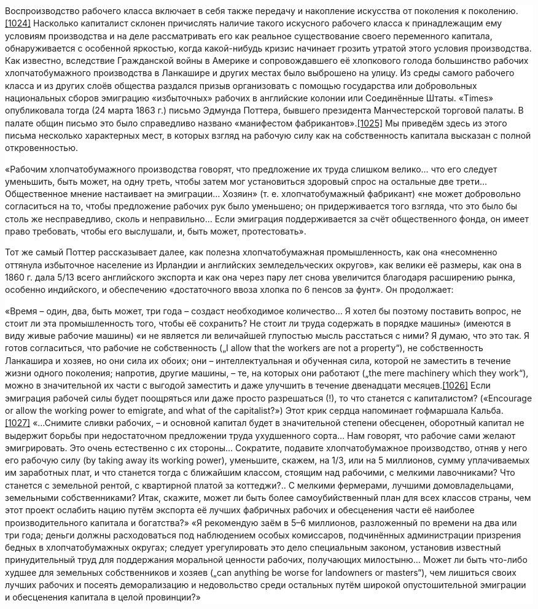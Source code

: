 Воспроизводство рабочего класса включает в себя также передачу и накопление искусства от поколения к поколению.[[1024]](app://obsidian.md/contentnotes13.html#n_1024) Насколько капиталист склонен причислять наличие такого искусного рабочего класса к принадлежащим ему условиям производства и на деле рассматривать его как реальное существование своего переменного капитала, обнаруживается с особенной яркостью, когда какой-нибудь кризис начинает грозить утратой этого условия производства. Как известно, вследствие Гражданской войны в Америке и сопровождавшего её хлопкового голода большинство рабочих хлопчатобумажного производства в Ланкашире и других местах было выброшено на улицу. Из среды самого рабочего класса и из других слоёв общества раздался призыв организовать с помощью государства или добровольных национальных сборов эмиграцию «избыточных» рабочих в английские колонии или Соединённые Штаты. «Times» опубликовала тогда (24 марта 1863 г.) письмо Эдмунда Поттера, бывшего президента Манчестерской торговой палаты. В палате общин письмо это было справедливо названо «манифестом фабрикантов».[[1025]](app://obsidian.md/contentnotes13.html#n_1025) Мы приведём здесь из этого письма несколько характерных мест, в которых взгляд на рабочую силу как на собственность капитала высказан с полной откровенностью.

«Рабочим хлопчатобумажного производства говорят, что предложение их труда слишком велико… что его следует уменьшить, быть может, на одну треть, чтобы затем мог установиться здоровый спрос на остальные две трети… Общественное мнение настаивает на эмиграции… Хозяин» (т. е. хлопчатобумажный фабрикант) «не может добровольно согласиться на то, чтобы предложение рабочих рук было уменьшено; он придерживается того взгляда, что это было бы столь же несправедливо, сколь и неправильно… Если эмиграция поддерживается за счёт общественного фонда, он имеет право требовать, чтобы его выслушали, и, быть может, протестовать».

Тот же самый Поттер рассказывает далее, как полезна хлопчатобумажная промышленность, как она «несомненно оттянула избыточное население из Ирландии и английских земледельческих округов», как велики её размеры, как она в 1860 г. дала 5/13 всего английского экспорта и как она через пару лет снова увеличится благодаря расширению рынка, особенно индийского, и обеспечению «достаточного ввоза хлопка по 6 пенсов за фунт». Он продолжает:

«Время – один, два, быть может, три года – создаст необходимое количество… Я хотел бы поэтому поставить вопрос, не стоит ли эта промышленность того, чтобы её сохранить? Не стоит ли труда содержать в порядке машины» (имеются в виду живые рабочие машины) «и не является ли величайшей глупостью мысль расстаться с ними? Я думаю, что это так. Я готов согласиться, что рабочие не собственность („I allow that the workers are not a property“), не собственность Ланкашира и хозяев, но они сила их обоих; они – интеллектуальная и обученная сила, которой не заместить в течение жизни одного поколения; напротив, другие машины, – те, на которых они работают („the mere machinery which they work“), можно в значительной их части с выгодой заместить и даже улучшить в течение двенадцати месяцев.[[1026]](app://obsidian.md/contentnotes13.html#n_1026) Если эмиграция рабочей силы будет поощряться или даже просто разрешаться (!), то что станется с капиталистом? («Encourage or allow the working power to emigrate, and what of the capitalist?») Этот крик сердца напоминает гофмаршала Кальба.[[1027]](app://obsidian.md/contentnotes13.html#n_1027) «…Снимите сливки рабочих, – и основной капитал будет в значительной степени обесценен, оборотный капитал не выдержит борьбы при недостаточном предложении труда ухудшенного сорта… Нам говорят, что рабочие сами желают эмигрировать. Это очень естественно с их стороны… Сократите, подавите хлопчатобумажное производство, отняв у него его рабочую силу (by taking away its working power), уменьшите, скажем, на 1/3, или на 5 миллионов, сумму уплачиваемых им заработных плат, и что станется тогда с ближайшим классом, стоящим над рабочими, с мелкими лавочниками? Что станется с земельной рентой, с квартирной платой за коттеджи?.. С мелкими фермерами, лучшими домовладельцами, земельными собственниками? Итак, скажите, может ли быть более самоубийственный план для всех классов страны, чем этот проект ослабить нацию путём экспорта её лучших фабричных рабочих и обесценения части её наиболее производительного капитала и богатства?» «Я рекомендую заём в 5–6 миллионов, разложенный по времени на два или три года; деньги должны расходоваться под наблюдением особых комиссаров, подчинённых администрации призрения бедных в хлопчатобумажных округах; следует урегулировать это дело специальным законом, установив известный принудительный труд для поддержания моральной ценности рабочих, получающих милостыню… Может ли быть что-либо худшее для земельных собственников и хозяев („can anything be worse for landowners or masters“), чем лишиться своих лучших рабочих и посеять деморализацию и недовольство среди остальных путём широкой опустошительной эмиграции и обесценения капитала в целой провинции?»
